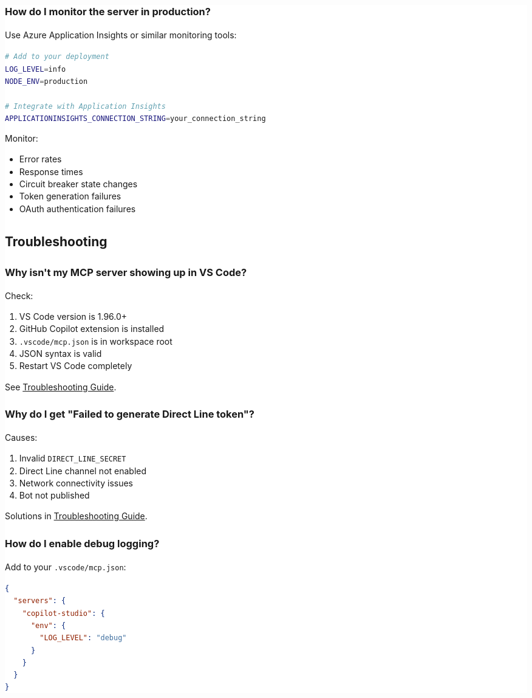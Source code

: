 ### How do I monitor the server in production?

Use Azure Application Insights or similar monitoring tools:

```bash
# Add to your deployment
LOG_LEVEL=info
NODE_ENV=production

# Integrate with Application Insights
APPLICATIONINSIGHTS_CONNECTION_STRING=your_connection_string
```

Monitor:
- Error rates
- Response times
- Circuit breaker state changes
- Token generation failures
- OAuth authentication failures

## Troubleshooting

### Why isn't my MCP server showing up in VS Code?

Check:
1. VS Code version is 1.96.0+
2. GitHub Copilot extension is installed
3. `.vscode/mcp.json` is in workspace root
4. JSON syntax is valid
5. Restart VS Code completely

See [Troubleshooting Guide](./TROUBLESHOOTING.md#server-not-showing-up-in-mcp-panel).

### Why do I get "Failed to generate Direct Line token"?

Causes:
1. Invalid `DIRECT_LINE_SECRET`
2. Direct Line channel not enabled
3. Network connectivity issues
4. Bot not published

Solutions in [Troubleshooting Guide](./TROUBLESHOOTING.md#failed-to-generate-direct-line-token).

### How do I enable debug logging?

Add to your `.vscode/mcp.json`:

```json
{
  "servers": {
    "copilot-studio": {
      "env": {
        "LOG_LEVEL": "debug"
      }
    }
  }
}
```
